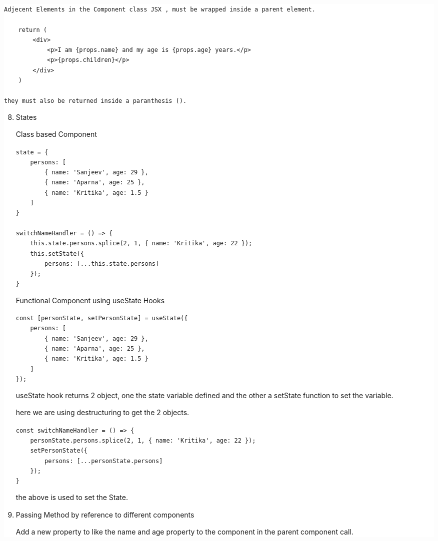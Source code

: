 	Adjecent Elements in the Component class JSX , must be wrapped inside a parent element.

		return (
			<div>
				<p>I am {props.name} and my age is {props.age} years.</p>
				<p>{props.children}</p>
			</div>
		)

	they must also be returned inside a paranthesis ().

8.	States

	Class based Component

		state = {
			persons: [
				{ name: 'Sanjeev', age: 29 },
				{ name: 'Aparna', age: 25 },
				{ name: 'Kritika', age: 1.5 }
			]
		}

		switchNameHandler = () => {
			this.state.persons.splice(2, 1, { name: 'Kritika', age: 22 });
			this.setState({
				persons: [...this.state.persons]
			});
		}

	Functional Component using useState Hooks

		const [personState, setPersonState] = useState({
			persons: [
				{ name: 'Sanjeev', age: 29 },
				{ name: 'Aparna', age: 25 },
				{ name: 'Kritika', age: 1.5 }
			]
		});

	useState hook returns 2 object, one the state variable defined and the other a setState function to set the variable.

	here we are using destructuring to get the 2 objects.

		const switchNameHandler = () => {
			personState.persons.splice(2, 1, { name: 'Kritika', age: 22 });
			setPersonState({
				persons: [...personState.persons]
			});
		}

	the above is used to set the State.

9.	Passing Method by reference to different components

	Add a new property to like the name and age property to the component in the parent component call.
